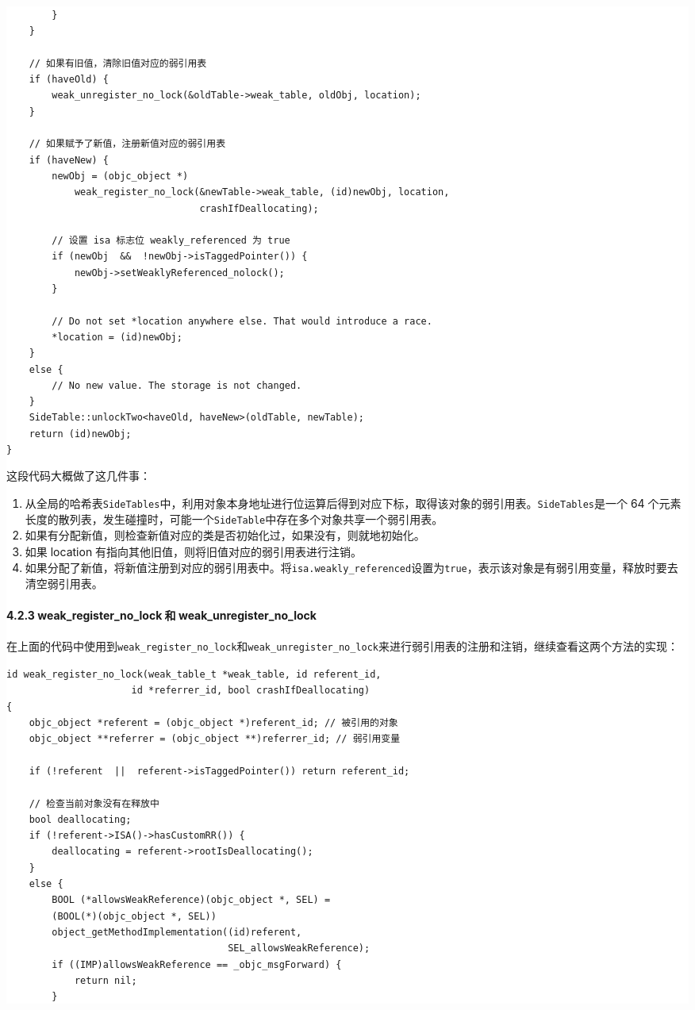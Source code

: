 ```
        }
    }
    
    // 如果有旧值，清除旧值对应的弱引用表
    if (haveOld) {
        weak_unregister_no_lock(&oldTable->weak_table, oldObj, location);
    }

    // 如果赋予了新值，注册新值对应的弱引用表
    if (haveNew) {
        newObj = (objc_object *)
            weak_register_no_lock(&newTable->weak_table, (id)newObj, location, 
                                  crashIfDeallocating);

        // 设置 isa 标志位 weakly_referenced 为 true
        if (newObj  &&  !newObj->isTaggedPointer()) {
            newObj->setWeaklyReferenced_nolock();
        }

        // Do not set *location anywhere else. That would introduce a race.
        *location = (id)newObj;
    }
    else {
        // No new value. The storage is not changed.
    }
    SideTable::unlockTwo<haveOld, haveNew>(oldTable, newTable);
    return (id)newObj;
}
```

这段代码大概做了这几件事：

1. 从全局的哈希表``SideTables``中，利用对象本身地址进行位运算后得到对应下标，取得该对象的弱引用表。``SideTables``是一个 64 个元素长度的散列表，发生碰撞时，可能一个``SideTable``中存在多个对象共享一个弱引用表。
2. 如果有分配新值，则检查新值对应的类是否初始化过，如果没有，则就地初始化。
3. 如果 location 有指向其他旧值，则将旧值对应的弱引用表进行注销。
4. 如果分配了新值，将新值注册到对应的弱引用表中。将``isa.weakly_referenced``设置为``true``，表示该对象是有弱引用变量，释放时要去清空弱引用表。

#### 4.2.3 weak\_register\_no\_lock 和 weak\_unregister\_no\_lock

在上面的代码中使用到``weak_register_no_lock``和``weak_unregister_no_lock``来进行弱引用表的注册和注销，继续查看这两个方法的实现：

```
id weak_register_no_lock(weak_table_t *weak_table, id referent_id,
                      id *referrer_id, bool crashIfDeallocating)
{
    objc_object *referent = (objc_object *)referent_id; // 被引用的对象
    objc_object **referrer = (objc_object **)referrer_id; // 弱引用变量
    
    if (!referent  ||  referent->isTaggedPointer()) return referent_id;
    
    // 检查当前对象没有在释放中
    bool deallocating;
    if (!referent->ISA()->hasCustomRR()) {
        deallocating = referent->rootIsDeallocating();
    }
    else {
        BOOL (*allowsWeakReference)(objc_object *, SEL) =
        (BOOL(*)(objc_object *, SEL))
        object_getMethodImplementation((id)referent,
                                       SEL_allowsWeakReference);
        if ((IMP)allowsWeakReference == _objc_msgForward) {
            return nil;
        }
```